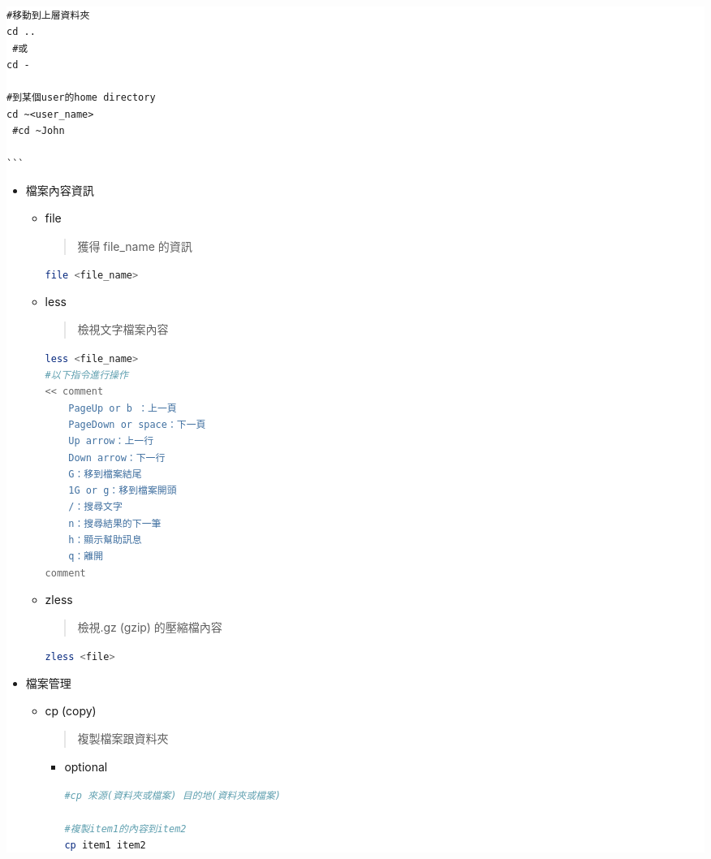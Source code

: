     #移動到上層資料夾
    cd ..
     #或
    cd -

    #到某個user的home directory
    cd ~<user_name>
     #cd ~John

    ```

- 檔案內容資訊

  - file
    > 獲得 file_name 的資訊
    ```bash
    file <file_name>
    ```
  - less
    > 檢視文字檔案內容
    ```bash
    less <file_name>
    #以下指令進行操作
    << comment
        PageUp or b ：上一頁
        PageDown or space：下一頁
        Up arrow：上一行
        Down arrow：下一行
        G：移到檔案結尾
        1G or g：移到檔案開頭
        /：搜尋文字
        n：搜尋結果的下一筆
        h：顯示幫助訊息
        q：離開
    comment
    ```
  - zless
    > 檢視.gz (gzip) 的壓縮檔內容
    ```bash
    zless <file>
    ```

- 檔案管理

  - cp (copy)

    > 複製檔案跟資料夾

    - optional

      ```bash
      #cp 來源(資料夾或檔案) 目的地(資料夾或檔案)

      #複製item1的內容到item2
      cp item1 item2
